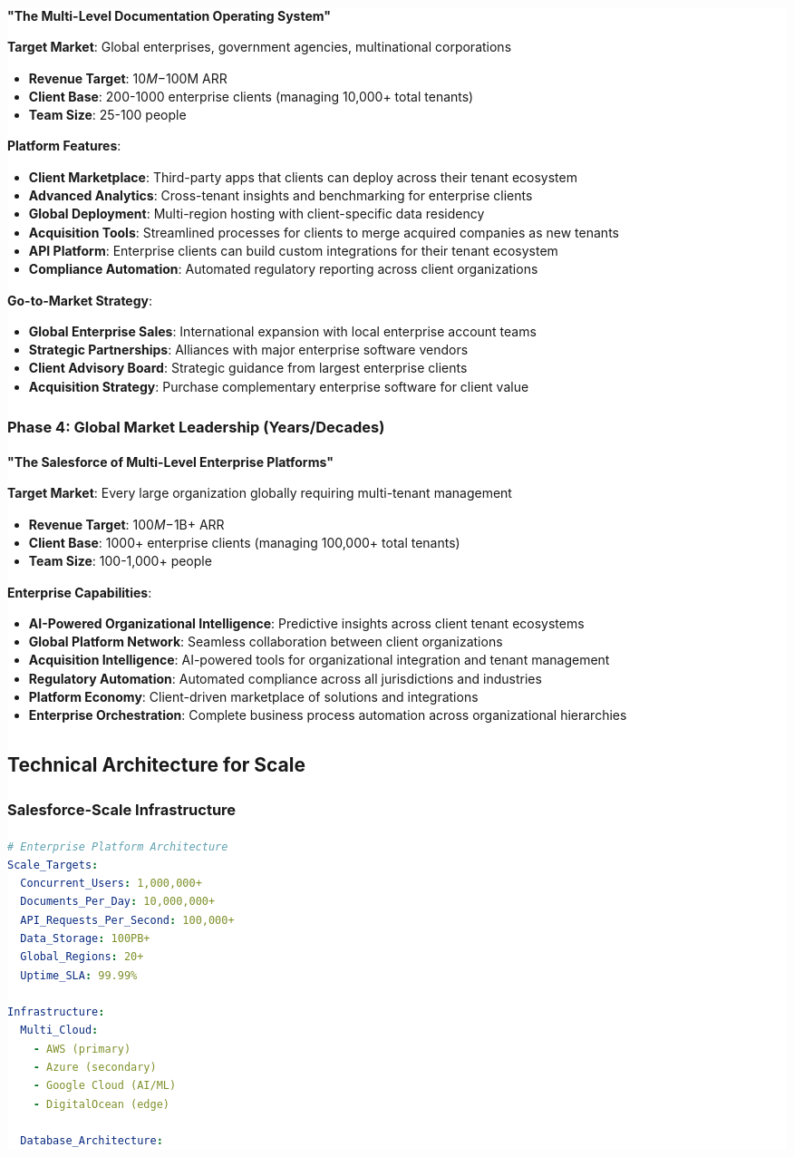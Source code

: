 **"The Multi-Level Documentation Operating System"**

**Target Market**: Global enterprises, government agencies, multinational corporations

- **Revenue Target**: $10M-$100M ARR
- **Client Base**: 200-1000 enterprise clients (managing 10,000+ total tenants)
- **Team Size**: 25-100 people

**Platform Features**:

- **Client Marketplace**: Third-party apps that clients can deploy across their tenant ecosystem
- **Advanced Analytics**: Cross-tenant insights and benchmarking for enterprise clients
- **Global Deployment**: Multi-region hosting with client-specific data residency
- **Acquisition Tools**: Streamlined processes for clients to merge acquired companies as new tenants
- **API Platform**: Enterprise clients can build custom integrations for their tenant ecosystem
- **Compliance Automation**: Automated regulatory reporting across client organizations

**Go-to-Market Strategy**:

- **Global Enterprise Sales**: International expansion with local enterprise account teams
- **Strategic Partnerships**: Alliances with major enterprise software vendors
- **Client Advisory Board**: Strategic guidance from largest enterprise clients
- **Acquisition Strategy**: Purchase complementary enterprise software for client value

### Phase 4: Global Market Leadership (Years/Decades)

**"The Salesforce of Multi-Level Enterprise Platforms"**

**Target Market**: Every large organization globally requiring multi-tenant management

- **Revenue Target**: $100M-$1B+ ARR
- **Client Base**: 1000+ enterprise clients (managing 100,000+ total tenants)
- **Team Size**: 100-1,000+ people

**Enterprise Capabilities**:

- **AI-Powered Organizational Intelligence**: Predictive insights across client tenant ecosystems
- **Global Platform Network**: Seamless collaboration between client organizations
- **Acquisition Intelligence**: AI-powered tools for organizational integration and tenant management
- **Regulatory Automation**: Automated compliance across all jurisdictions and industries
- **Platform Economy**: Client-driven marketplace of solutions and integrations
- **Enterprise Orchestration**: Complete business process automation across organizational hierarchies

## Technical Architecture for Scale

### Salesforce-Scale Infrastructure

```yaml
# Enterprise Platform Architecture
Scale_Targets:
  Concurrent_Users: 1,000,000+
  Documents_Per_Day: 10,000,000+
  API_Requests_Per_Second: 100,000+
  Data_Storage: 100PB+
  Global_Regions: 20+
  Uptime_SLA: 99.99%

Infrastructure:
  Multi_Cloud:
    - AWS (primary)
    - Azure (secondary)  
    - Google Cloud (AI/ML)
    - DigitalOcean (edge)
  
  Database_Architecture:
```